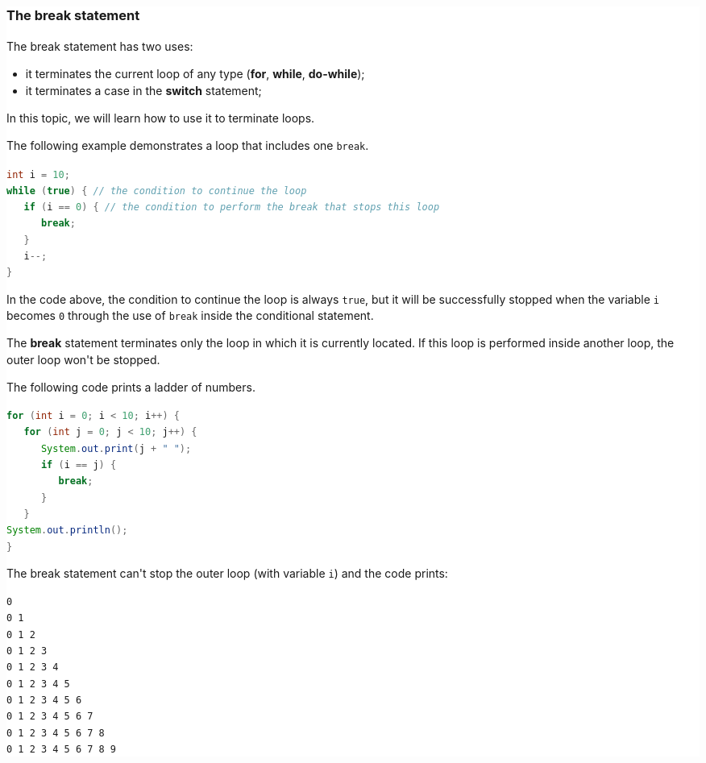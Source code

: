 ### The break statement

The break statement has two uses:

- it terminates the current loop of any type (**for**, **while**, **do-while**);
- it terminates a case in the **switch** statement;

In this topic, we will learn how to use it to terminate loops.

The following example demonstrates a loop that includes one `break`.

```java
int i = 10;
while (true) { // the condition to continue the loop
   if (i == 0) { // the condition to perform the break that stops this loop
      break;
   }
   i--;
}
```

In the code above, the condition to continue the loop is always `true`, but it will be successfully
stopped when the variable `i` becomes `0` through the use of `break` inside the conditional
statement.

The **break** statement terminates only the loop in which it is currently located. If this loop is
performed inside another loop, the outer loop won't be stopped.

The following code prints a ladder of numbers.

```java
for (int i = 0; i < 10; i++) {
   for (int j = 0; j < 10; j++) {
      System.out.print(j + " ");
      if (i == j) {
         break;
      }
   }
System.out.println();
}
```

The break statement can't stop the outer loop (with variable `i`) and the code prints:

```text
0 
0 1 
0 1 2 
0 1 2 3 
0 1 2 3 4 
0 1 2 3 4 5 
0 1 2 3 4 5 6 
0 1 2 3 4 5 6 7 
0 1 2 3 4 5 6 7 8 
0 1 2 3 4 5 6 7 8 9
```
